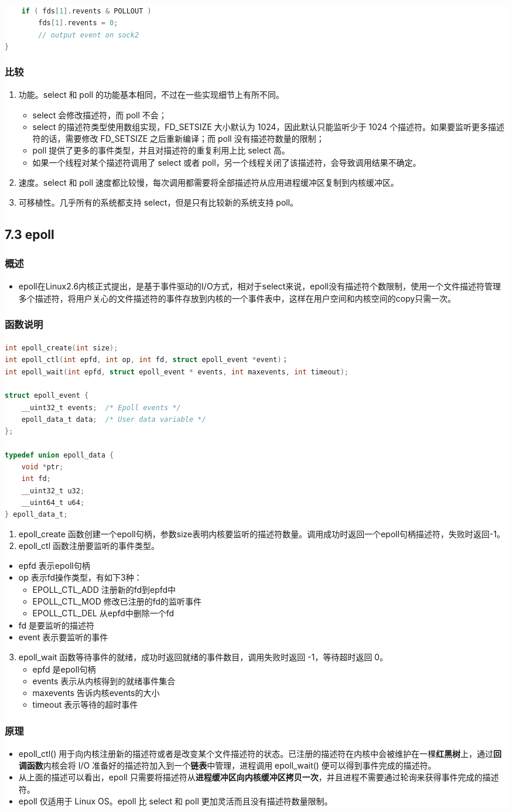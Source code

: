 ```c
    if ( fds[1].revents & POLLOUT )
        fds[1].revents = 0;
        // output event on sock2
}
```

### 比较

1. 功能。select 和 poll 的功能基本相同，不过在一些实现细节上有所不同。
   - select 会修改描述符，而 poll 不会；
   - select 的描述符类型使用数组实现，FD_SETSIZE 大小默认为 1024，因此默认只能监听少于 1024 个描述符。如果要监听更多描述符的话，需要修改 FD_SETSIZE 之后重新编译；而 poll 没有描述符数量的限制；
   - poll 提供了更多的事件类型，并且对描述符的重复利用上比 select 高。
   - 如果一个线程对某个描述符调用了 select 或者 poll，另一个线程关闭了该描述符，会导致调用结果不确定。

2. 速度。select 和 poll 速度都比较慢，每次调用都需要将全部描述符从应用进程缓冲区复制到内核缓冲区。

3. 可移植性。几乎所有的系统都支持 select，但是只有比较新的系统支持 poll。

## 7.3 epoll

### 概述

* epoll在Linux2.6内核正式提出，是基于事件驱动的I/O方式，相对于select来说，epoll没有描述符个数限制，使用一个文件描述符管理多个描述符，将用户关心的文件描述符的事件存放到内核的一个事件表中，这样在用户空间和内核空间的copy只需一次。

### 函数说明
```c
int epoll_create(int size);
int epoll_ctl(int epfd, int op, int fd, struct epoll_event *event)；
int epoll_wait(int epfd, struct epoll_event * events, int maxevents, int timeout);

struct epoll_event {
    __uint32_t events;  /* Epoll events */
    epoll_data_t data;  /* User data variable */
};

typedef union epoll_data {
    void *ptr;
    int fd;
    __uint32_t u32;
    __uint64_t u64;
} epoll_data_t;
```
1. epoll_create 函数创建一个epoll句柄，参数size表明内核要监听的描述符数量。调用成功时返回一个epoll句柄描述符，失败时返回-1。
2. epoll_ctl 函数注册要监听的事件类型。
  * epfd 表示epoll句柄
  * op 表示fd操作类型，有如下3种：
    * EPOLL_CTL_ADD 注册新的fd到epfd中
    * EPOLL_CTL_MOD 修改已注册的fd的监听事件
    * EPOLL_CTL_DEL 从epfd中删除一个fd
  * fd 是要监听的描述符
  * event 表示要监听的事件
3. epoll_wait 函数等待事件的就绪，成功时返回就绪的事件数目，调用失败时返回 -1，等待超时返回 0。
   * epfd 是epoll句柄
   * events 表示从内核得到的就绪事件集合
   * maxevents 告诉内核events的大小
   * timeout 表示等待的超时事件
### 原理
* epoll_ctl() 用于向内核注册新的描述符或者是改变某个文件描述符的状态。已注册的描述符在内核中会被维护在一棵**红黑树**上，通过**回调函数**内核会将 I/O 准备好的描述符加入到一个**链表**中管理，进程调用 epoll_wait() 便可以得到事件完成的描述符。
* 从上面的描述可以看出，epoll 只需要将描述符从**进程缓冲区向内核缓冲区拷贝一次**，并且进程不需要通过轮询来获得事件完成的描述符。
* epoll 仅适用于 Linux OS。epoll 比 select 和 poll 更加灵活而且没有描述符数量限制。